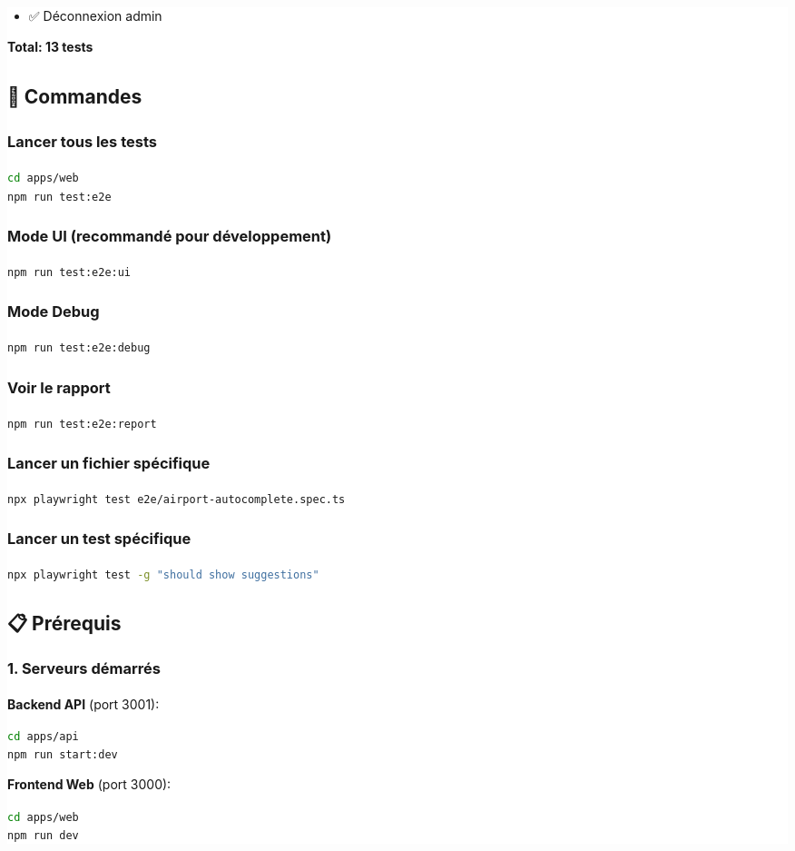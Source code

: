 - ✅ Déconnexion admin

**Total: 13 tests**

## 🚀 Commandes

### Lancer tous les tests
```bash
cd apps/web
npm run test:e2e
```

### Mode UI (recommandé pour développement)
```bash
npm run test:e2e:ui
```

### Mode Debug
```bash
npm run test:e2e:debug
```

### Voir le rapport
```bash
npm run test:e2e:report
```

### Lancer un fichier spécifique
```bash
npx playwright test e2e/airport-autocomplete.spec.ts
```

### Lancer un test spécifique
```bash
npx playwright test -g "should show suggestions"
```

## 📋 Prérequis

### 1. Serveurs démarrés

**Backend API** (port 3001):
```bash
cd apps/api
npm run start:dev
```

**Frontend Web** (port 3000):
```bash
cd apps/web
npm run dev
```
